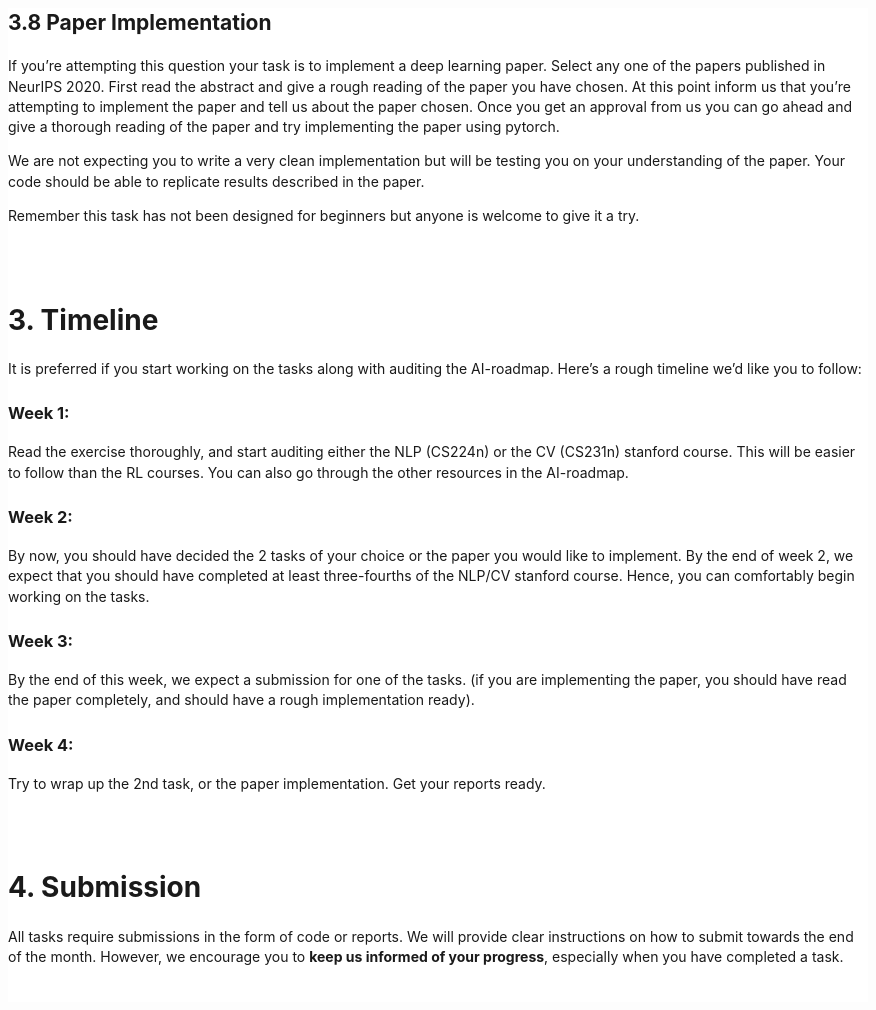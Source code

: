 ## 3.8 Paper Implementation

If you’re attempting this question your task is to implement a deep learning paper. Select any one of the papers published in NeurIPS 2020. First read the abstract and give a rough reading of the paper you have chosen. At this point inform us that you’re attempting to implement the paper and tell us about the paper chosen. Once you get an approval from us you can go ahead and give a thorough reading of the paper and try implementing the paper using pytorch.

We are not expecting you to write a very clean implementation but will be testing you on your understanding of the paper. Your code should be able to replicate results described in the paper.

Remember this task has not been designed for beginners but anyone is welcome to give it a try.

<br>

# 3. Timeline

It is preferred if you start working on the tasks along with auditing the AI-roadmap. Here’s a rough timeline we’d like you to follow:


### Week 1:

Read the exercise thoroughly, and start auditing either the NLP (CS224n) or the CV (CS231n) stanford course. This will be easier to follow than the RL courses. You can also go through the other resources in the AI-roadmap.


### Week 2:

By now, you should have decided the 2 tasks of your choice or the paper you would like to implement. By the end of week 2, we expect that you should have completed at least three-fourths of the NLP/CV stanford course. Hence, you can comfortably begin working on the tasks. 


### Week 3: 

By the end of this week, we expect a submission for one of the tasks. (if you are implementing the paper, you should have read the paper completely, and should have a rough implementation ready). 


### Week 4:

Try to wrap up the 2nd task, or the paper implementation. Get your reports ready. 

<br>

# 4. Submission

All tasks require submissions in the form of code or reports. We will provide clear instructions on how to submit towards the end of the month. However, we encourage you to **keep us informed of your progress**, especially when you have completed a task.

<br>
